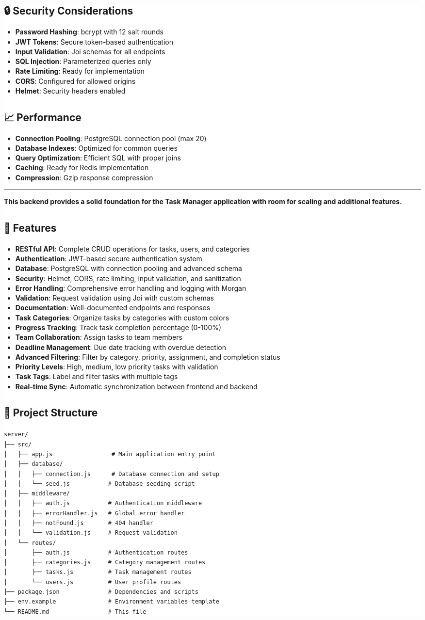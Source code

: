 ## 🔒 Security Considerations

- **Password Hashing**: bcrypt with 12 salt rounds
- **JWT Tokens**: Secure token-based authentication
- **Input Validation**: Joi schemas for all endpoints
- **SQL Injection**: Parameterized queries only
- **Rate Limiting**: Ready for implementation
- **CORS**: Configured for allowed origins
- **Helmet**: Security headers enabled

## 📈 Performance

- **Connection Pooling**: PostgreSQL connection pool (max 20)
- **Database Indexes**: Optimized for common queries
- **Query Optimization**: Efficient SQL with proper joins
- **Caching**: Ready for Redis implementation
- **Compression**: Gzip response compression

---

**This backend provides a solid foundation for the Task Manager application with room for scaling and additional features.**

## 🚀 Features

- **RESTful API**: Complete CRUD operations for tasks, users, and categories
- **Authentication**: JWT-based secure authentication system
- **Database**: PostgreSQL with connection pooling and advanced schema
- **Security**: Helmet, CORS, rate limiting, input validation, and sanitization
- **Error Handling**: Comprehensive error handling and logging with Morgan
- **Validation**: Request validation using Joi with custom schemas
- **Documentation**: Well-documented endpoints and responses
- **Task Categories**: Organize tasks by categories with custom colors
- **Progress Tracking**: Track task completion percentage (0-100%)
- **Team Collaboration**: Assign tasks to team members
- **Deadline Management**: Due date tracking with overdue detection
- **Advanced Filtering**: Filter by category, priority, assignment, and completion status
- **Priority Levels**: High, medium, low priority tasks with validation
- **Task Tags**: Label and filter tasks with multiple tags
- **Real-time Sync**: Automatic synchronization between frontend and backend

## 📁 Project Structure

```
server/
├── src/
│   ├── app.js                 # Main application entry point
│   ├── database/
│   │   ├── connection.js      # Database connection and setup
│   │   └── seed.js           # Database seeding script
│   ├── middleware/
│   │   ├── auth.js           # Authentication middleware
│   │   ├── errorHandler.js   # Global error handler
│   │   ├── notFound.js       # 404 handler
│   │   └── validation.js     # Request validation
│   └── routes/
│       ├── auth.js           # Authentication routes
│       ├── categories.js     # Category management routes
│       ├── tasks.js          # Task management routes
│       └── users.js          # User profile routes
├── package.json              # Dependencies and scripts
├── env.example               # Environment variables template
└── README.md                 # This file
```
